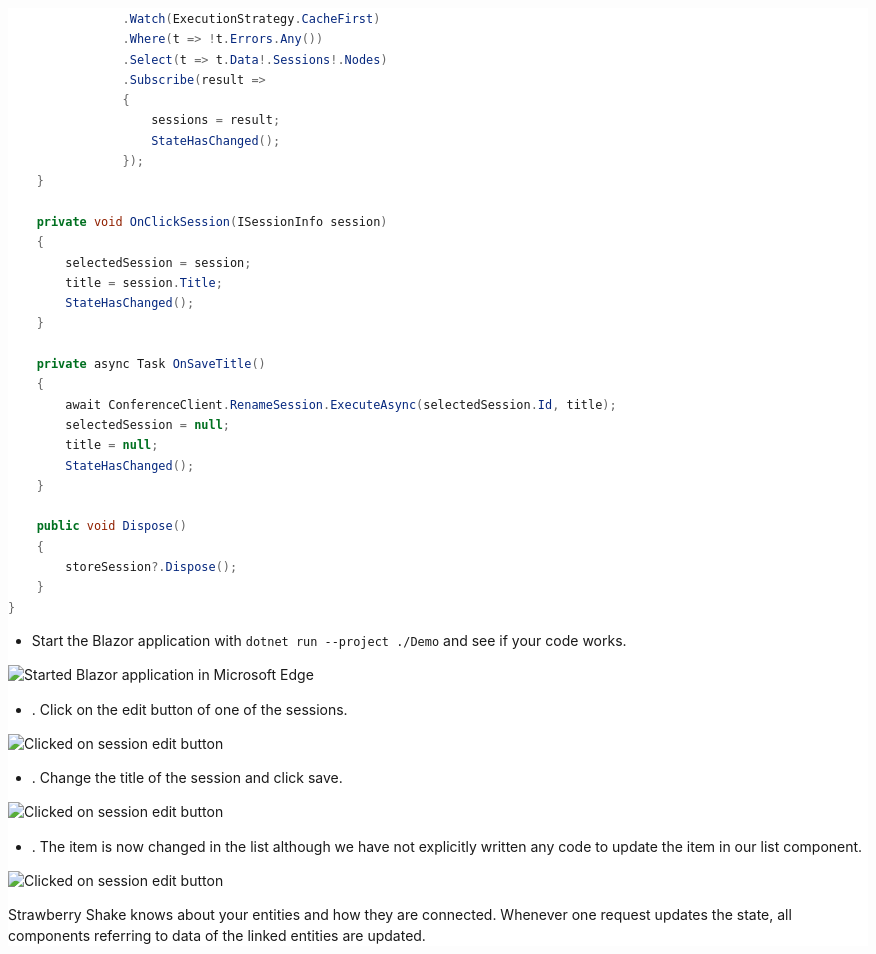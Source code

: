 ```csharp
                .Watch(ExecutionStrategy.CacheFirst)
                .Where(t => !t.Errors.Any())
                .Select(t => t.Data!.Sessions!.Nodes)
                .Subscribe(result =>
                {
                    sessions = result;
                    StateHasChanged();
                });
    }

    private void OnClickSession(ISessionInfo session)
    {
        selectedSession = session;
        title = session.Title;
        StateHasChanged();
    }

    private async Task OnSaveTitle()
    {
        await ConferenceClient.RenameSession.ExecuteAsync(selectedSession.Id, title);
        selectedSession = null;
        title = null;
        StateHasChanged();
    }

    public void Dispose()
    {
        storeSession?.Dispose();
    }
}
```

- Start the Blazor application with `dotnet run --project ./Demo` and see if your code works.

![Started Blazor application in Microsoft Edge](../../shared/berry_mutation_1.png)

- . Click on the edit button of one of the sessions.

![Clicked on session edit button](../../shared/berry_mutation_2.png)

- . Change the title of the session and click save.

![Clicked on session edit button](../../shared/berry_mutation_3.png)

- . The item is now changed in the list although we have not explicitly written any code to update the item in our list component.

![Clicked on session edit button](../../shared/berry_mutation_4.png)

Strawberry Shake knows about your entities and how they are connected. Whenever one request updates the state, all components referring to data of the linked entities are updated.
